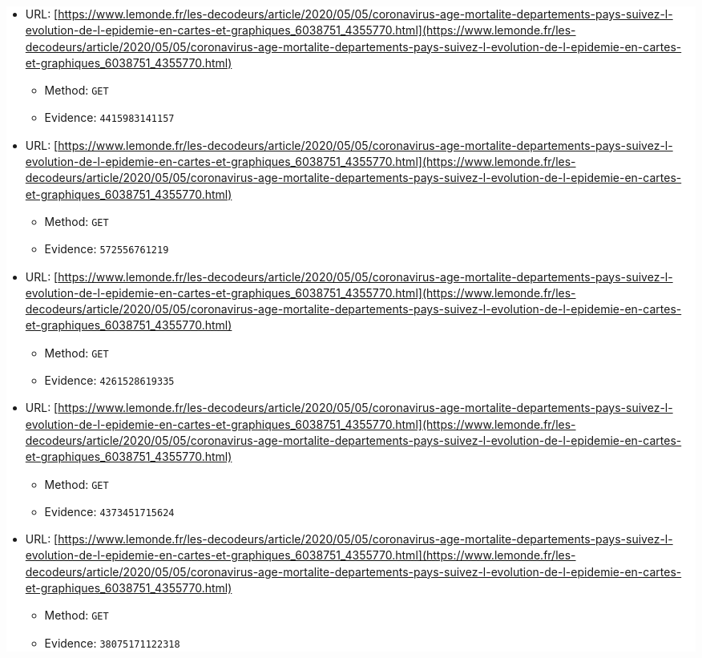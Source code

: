 * URL: [https://www.lemonde.fr/les-decodeurs/article/2020/05/05/coronavirus-age-mortalite-departements-pays-suivez-l-evolution-de-l-epidemie-en-cartes-et-graphiques_6038751_4355770.html](https://www.lemonde.fr/les-decodeurs/article/2020/05/05/coronavirus-age-mortalite-departements-pays-suivez-l-evolution-de-l-epidemie-en-cartes-et-graphiques_6038751_4355770.html)
  
  
  * Method: `GET`
  
  
  * Evidence: `4415983141157`
  
  
  
  
* URL: [https://www.lemonde.fr/les-decodeurs/article/2020/05/05/coronavirus-age-mortalite-departements-pays-suivez-l-evolution-de-l-epidemie-en-cartes-et-graphiques_6038751_4355770.html](https://www.lemonde.fr/les-decodeurs/article/2020/05/05/coronavirus-age-mortalite-departements-pays-suivez-l-evolution-de-l-epidemie-en-cartes-et-graphiques_6038751_4355770.html)
  
  
  * Method: `GET`
  
  
  * Evidence: `572556761219`
  
  
  
  
* URL: [https://www.lemonde.fr/les-decodeurs/article/2020/05/05/coronavirus-age-mortalite-departements-pays-suivez-l-evolution-de-l-epidemie-en-cartes-et-graphiques_6038751_4355770.html](https://www.lemonde.fr/les-decodeurs/article/2020/05/05/coronavirus-age-mortalite-departements-pays-suivez-l-evolution-de-l-epidemie-en-cartes-et-graphiques_6038751_4355770.html)
  
  
  * Method: `GET`
  
  
  * Evidence: `4261528619335`
  
  
  
  
* URL: [https://www.lemonde.fr/les-decodeurs/article/2020/05/05/coronavirus-age-mortalite-departements-pays-suivez-l-evolution-de-l-epidemie-en-cartes-et-graphiques_6038751_4355770.html](https://www.lemonde.fr/les-decodeurs/article/2020/05/05/coronavirus-age-mortalite-departements-pays-suivez-l-evolution-de-l-epidemie-en-cartes-et-graphiques_6038751_4355770.html)
  
  
  * Method: `GET`
  
  
  * Evidence: `4373451715624`
  
  
  
  
* URL: [https://www.lemonde.fr/les-decodeurs/article/2020/05/05/coronavirus-age-mortalite-departements-pays-suivez-l-evolution-de-l-epidemie-en-cartes-et-graphiques_6038751_4355770.html](https://www.lemonde.fr/les-decodeurs/article/2020/05/05/coronavirus-age-mortalite-departements-pays-suivez-l-evolution-de-l-epidemie-en-cartes-et-graphiques_6038751_4355770.html)
  
  
  * Method: `GET`
  
  
  * Evidence: `38075171122318`
  
  